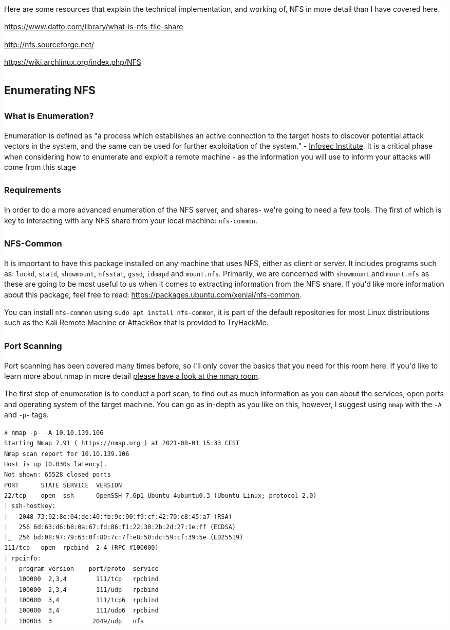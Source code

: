 Here are some resources that explain the technical implementation, and working of, NFS in more detail than I have covered here.

https://www.datto.com/library/what-is-nfs-file-share

http://nfs.sourceforge.net/

https://wiki.archlinux.org/index.php/NFS

## Enumerating NFS

### What is Enumeration?

Enumeration is defined as "a process which establishes an active connection to the target hosts to discover potential attack vectors in the system, and the same can be used for further exploitation of the system." - [Infosec Institute](https://resources.infosecinstitute.com/what-is-enumeration/). It is a critical phase when considering how to enumerate and exploit a remote machine - as the information you will use to inform your attacks will come from this stage

### Requirements

In order to do a more advanced enumeration of the NFS server, and shares- we're going to need a few tools. The first of which is key to interacting with any NFS share from your local machine: `nfs-common`.

### NFS-Common

It is important to have this package installed on any machine that uses NFS, either as client or server. It includes programs such as: `lockd`, `statd`, `showmount`, `nfsstat`, `gssd`, `idmapd` and `mount.nfs`. Primarily, we are concerned with `showmount` and `mount.nfs` as these are going to be most useful to us when it comes to extracting information from the NFS share. If you'd like more information about this package, feel free to read: https://packages.ubuntu.com/xenial/nfs-common.

You can install `nfs-common` using `sudo apt install nfs-common`, it is part of the default repositories for most Linux distributions such as the Kali Remote Machine or AttackBox that is provided to TryHackMe.

### Port Scanning

Port scanning has been covered many times before, so I'll only cover the basics that you need for this room here. If you'd like to learn more about nmap in more detail [please have a look at the nmap room](https://tryhackme.com/room/furthernmap).

The first step of enumeration is to conduct a port scan, to find out as much information as you can about the services, open ports and operating system of the target machine. You can go as in-depth as you like on this, however, I suggest using `nmap` with the `-A` and `-p-` tags.

```commandline
# nmap -p- -A 10.10.139.106
Starting Nmap 7.91 ( https://nmap.org ) at 2021-08-01 15:33 CEST
Nmap scan report for 10.10.139.106
Host is up (0.030s latency).
Not shown: 65528 closed ports
PORT      STATE SERVICE  VERSION
22/tcp    open  ssh      OpenSSH 7.6p1 Ubuntu 4ubuntu0.3 (Ubuntu Linux; protocol 2.0)
| ssh-hostkey:
|   2048 73:92:8e:04:de:40:fb:9c:90:f9:cf:42:70:c8:45:a7 (RSA)
|   256 6d:63:d6:b8:0a:67:fd:86:f1:22:30:2b:2d:27:1e:ff (ECDSA)
|_  256 bd:08:97:79:63:0f:80:7c:7f:e8:50:dc:59:cf:39:5e (ED25519)
111/tcp   open  rpcbind  2-4 (RPC #100000)
| rpcinfo:
|   program version    port/proto  service
|   100000  2,3,4        111/tcp   rpcbind
|   100000  2,3,4        111/udp   rpcbind
|   100000  3,4          111/tcp6  rpcbind
|   100000  3,4          111/udp6  rpcbind
|   100003  3           2049/udp   nfs
```